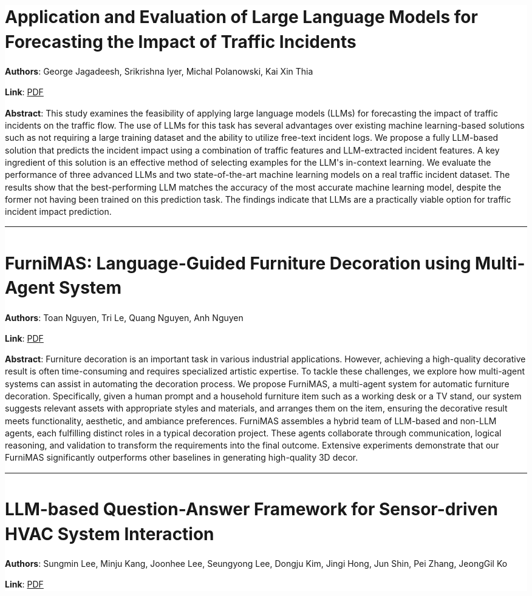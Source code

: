 # Application and Evaluation of Large Language Models for Forecasting the Impact of Traffic Incidents 

**Authors**: George Jagadeesh, Srikrishna Iyer, Michal Polanowski, Kai Xin Thia  

**Link**: [PDF](https://arxiv.org/pdf/2507.04803)  

**Abstract**: This study examines the feasibility of applying large language models (LLMs) for forecasting the impact of traffic incidents on the traffic flow. The use of LLMs for this task has several advantages over existing machine learning-based solutions such as not requiring a large training dataset and the ability to utilize free-text incident logs. We propose a fully LLM-based solution that predicts the incident impact using a combination of traffic features and LLM-extracted incident features. A key ingredient of this solution is an effective method of selecting examples for the LLM's in-context learning. We evaluate the performance of three advanced LLMs and two state-of-the-art machine learning models on a real traffic incident dataset. The results show that the best-performing LLM matches the accuracy of the most accurate machine learning model, despite the former not having been trained on this prediction task. The findings indicate that LLMs are a practically viable option for traffic incident impact prediction. 

---
# FurniMAS: Language-Guided Furniture Decoration using Multi-Agent System 

**Authors**: Toan Nguyen, Tri Le, Quang Nguyen, Anh Nguyen  

**Link**: [PDF](https://arxiv.org/pdf/2507.04770)  

**Abstract**: Furniture decoration is an important task in various industrial applications. However, achieving a high-quality decorative result is often time-consuming and requires specialized artistic expertise. To tackle these challenges, we explore how multi-agent systems can assist in automating the decoration process. We propose FurniMAS, a multi-agent system for automatic furniture decoration. Specifically, given a human prompt and a household furniture item such as a working desk or a TV stand, our system suggests relevant assets with appropriate styles and materials, and arranges them on the item, ensuring the decorative result meets functionality, aesthetic, and ambiance preferences. FurniMAS assembles a hybrid team of LLM-based and non-LLM agents, each fulfilling distinct roles in a typical decoration project. These agents collaborate through communication, logical reasoning, and validation to transform the requirements into the final outcome. Extensive experiments demonstrate that our FurniMAS significantly outperforms other baselines in generating high-quality 3D decor. 

---
# LLM-based Question-Answer Framework for Sensor-driven HVAC System Interaction 

**Authors**: Sungmin Lee, Minju Kang, Joonhee Lee, Seungyong Lee, Dongju Kim, Jingi Hong, Jun Shin, Pei Zhang, JeongGil Ko  

**Link**: [PDF](https://arxiv.org/pdf/2507.04748)  
